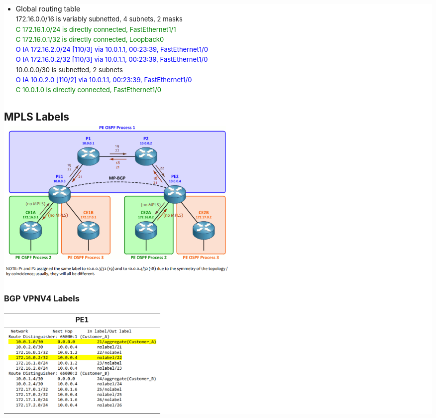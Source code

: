 * Global routing table<br>
    <span style="font-size:small">172.16.0.0/16 is variably subnetted, 4 subnets, 2 masks<br>
    <span style="color:green">C 172.16.1.0/24 is directly connected, FastEthernet1/1</span><br>
    <span style="color:green">C 172.16.0.1/32 is directly connected, Loopback0</span><br>
    <span style="color:blue">O IA 172.16.2.0/24 [110/3] via 10.0.1.1, 00:23:39, FastEthernet1/0</span><br>
    <span style="color:blue">O IA 172.16.0.2/32 [110/3] via 10.0.1.1, 00:23:39, FastEthernet1/0</span><br>
    10.0.0.0/30 is subnetted, 2 subnets<br>
    <span style="color:blue">O IA 10.0.2.0 [110/2] via 10.0.1.1, 00:23:39, FastEthernet1/0</span><br>
    <span style="color:green">C 10.0.1.0 is directly connected, FastEthernet1/0</span></span>

## MPLS Labels<br><img src="images/MPLS/slide51.png" alt="image" width="450" height="auto">

### BGP VPNV4 Labels

|PE1|
| ---|
|<img src="images/MPLS/slide52.png" alt="image" width="300" height="auto">|
